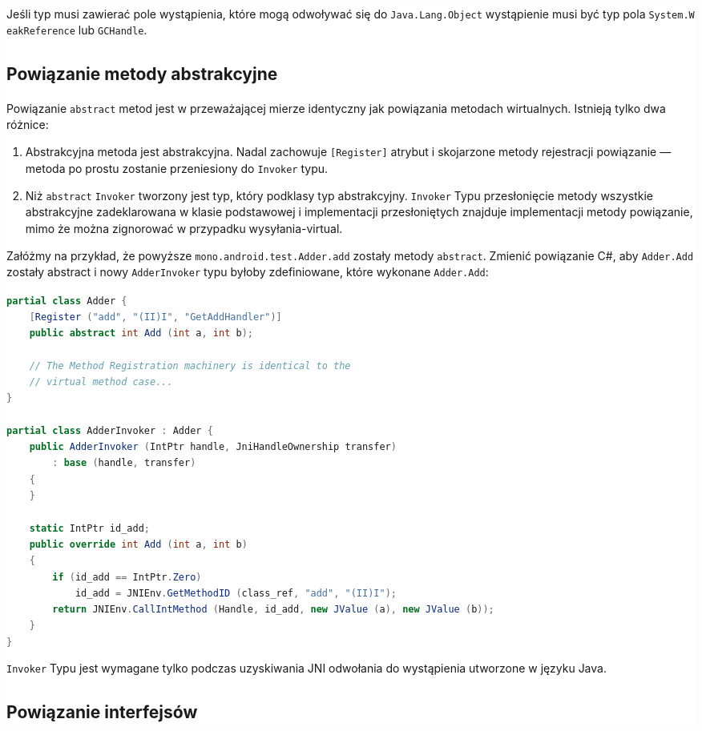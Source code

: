 Jeśli typ musi zawierać pole wystąpienia, które mogą odwoływać się do `Java.Lang.Object` wystąpienie musi być typ pola `System.WeakReference` lub `GCHandle`.


 <a name="_Binding_Abstract_Methods" />

## <a name="binding-abstract-methods"></a>Powiązanie metody abstrakcyjne

Powiązanie `abstract` metod jest w przeważającej mierze identyczny jak powiązania metodach wirtualnych. Istnieją tylko dwa różnice:

1.  Abstrakcyjna metoda jest abstrakcyjna. Nadal zachowuje `[Register]` atrybut i skojarzone metody rejestracji powiązanie — metoda po prostu zostanie przeniesiony do `Invoker` typu.

1.  Niż `abstract` `Invoker` tworzony jest typ, który podklasy typ abstrakcyjny. `Invoker` Typu przesłonięcie metody wszystkie abstrakcyjne zadeklarowana w klasie podstawowej i implementacji przesłoniętych znajduje implementacji metody powiązanie, mimo że można zignorować w przypadku wysyłania-virtual.


Załóżmy na przykład, że powyższe `mono.android.test.Adder.add` zostały metody `abstract`. Zmienić powiązanie C#, aby `Adder.Add` zostały abstract i nowy `AdderInvoker` typu byłoby zdefiniowane, które wykonane `Adder.Add`:

```csharp
partial class Adder {
    [Register ("add", "(II)I", "GetAddHandler")]
    public abstract int Add (int a, int b);

    // The Method Registration machinery is identical to the
    // virtual method case...
}

partial class AdderInvoker : Adder {
    public AdderInvoker (IntPtr handle, JniHandleOwnership transfer)
        : base (handle, transfer)
    {
    }

    static IntPtr id_add;
    public override int Add (int a, int b)
    {
        if (id_add == IntPtr.Zero)
            id_add = JNIEnv.GetMethodID (class_ref, "add", "(II)I");
        return JNIEnv.CallIntMethod (Handle, id_add, new JValue (a), new JValue (b));
    }
}
```

`Invoker` Typu jest wymagane tylko podczas uzyskiwania JNI odwołania do wystąpienia utworzone w języku Java.

 <a name="_Binding_Interfaces" />

## <a name="binding-interfaces"></a>Powiązanie interfejsów
